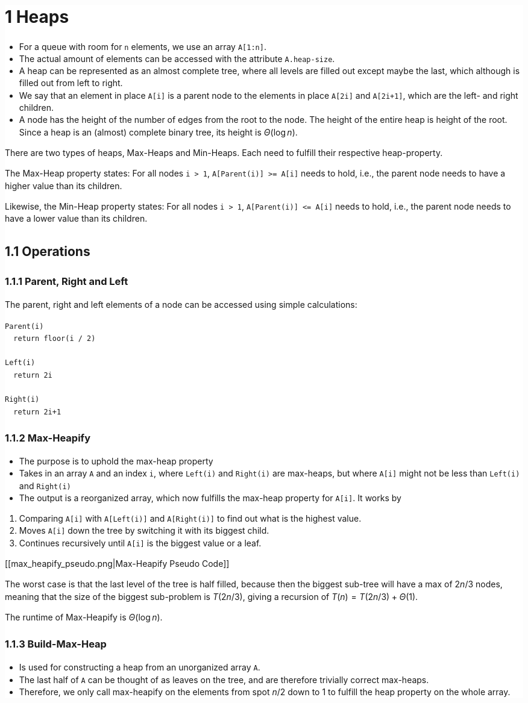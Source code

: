 # 1 Heaps
- For a queue with room for `n` elements, we use an array `A[1:n]`.
- The actual amount of elements can be accessed with the attribute `A.heap-size`.
- A heap can be represented as an almost complete tree, where all levels are filled out except maybe the last, which although is filled out from left to right.
- We say that an element in place `A[i]` is a parent node to the elements in place `A[2i]` and `A[2i+1]`, which are the left- and right children.
- A node has the height of the number of edges from the root to the node. The height of the entire heap is height of the root. Since a heap is an (almost) complete binary tree, its height is $\Theta(\log n)$. 

There are two types of heaps, Max-Heaps and Min-Heaps. Each need to fulfill their respective heap-property.

The Max-Heap property states: For all nodes `i > 1`, `A[Parent(i)] >= A[i]` needs to hold, i.e., the parent node needs to have a higher value than its children.

Likewise, the Min-Heap property states: For all nodes `i > 1`, `A[Parent(i)] <= A[i]` needs to hold, i.e., the parent node needs to have a lower value than its children.
## 1.1 Operations
### 1.1.1 Parent, Right and Left
The parent, right and left elements of a node can be accessed using simple calculations:
```pseudo
Parent(i)
  return floor(i / 2)

Left(i)
  return 2i

Right(i)
  return 2i+1
```

### 1.1.2 Max-Heapify
- The purpose is to uphold the max-heap property
- Takes in an array `A` and an index `i`, where `Left(i)` and `Right(i)` are max-heaps, but where `A[i]` might not be less than `Left(i)` and `Right(i)`
- The output is a reorganized array, which now fulfills the max-heap property for `A[i]`.
It works by
1. Comparing `A[i]` with `A[Left(i)]` and `A[Right(i)]` to find out what is the highest value.
2. Moves `A[i]` down the tree by switching it with its biggest child.
3. Continues recursively until `A[i]` is the biggest value or a leaf.

[[max_heapify_pseudo.png|Max-Heapify Pseudo Code]]

The worst case is that the last level of the tree is half filled, because then the biggest sub-tree will have a max of $2n/3$ nodes, meaning that the size of the biggest sub-problem is $T(2n/3)$, giving a recursion of $T(n)=T(2n/3)+\Theta(1)$. 

The runtime of Max-Heapify is $\Theta(\log n)$.
### 1.1.3 Build-Max-Heap
- Is used for constructing a heap from an unorganized array `A`.
- The last half of `A` can be thought of as leaves on the tree, and are therefore trivially correct max-heaps.
- Therefore, we only call max-heapify on the elements from spot $n/2$ down to 1 to fulfill the heap property on the whole array.
